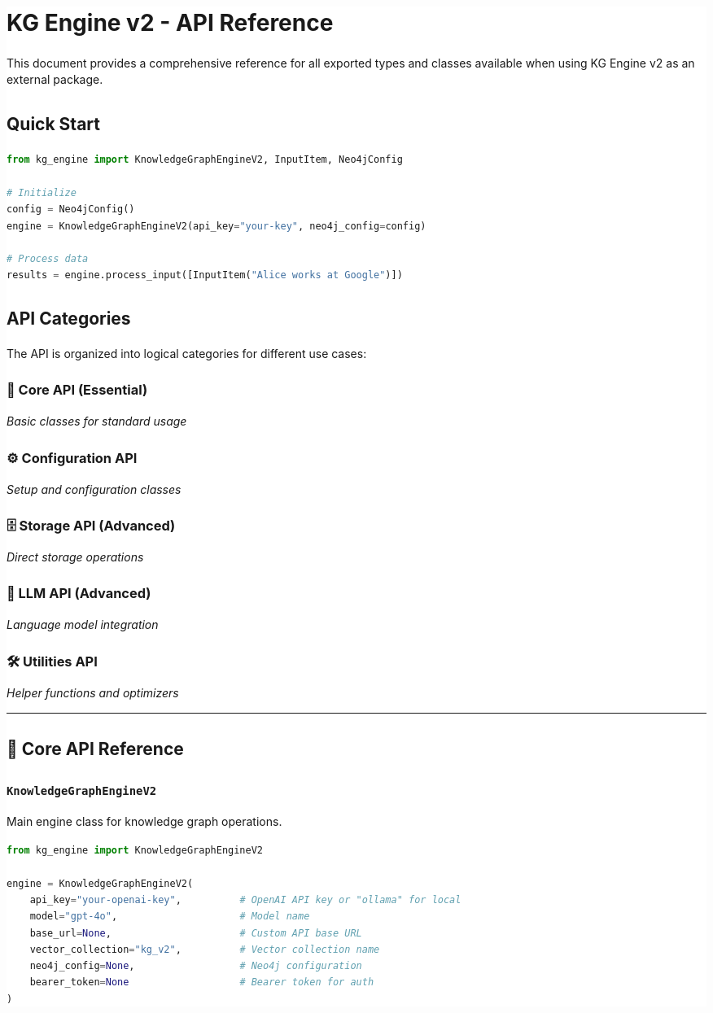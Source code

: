 # KG Engine v2 - API Reference

This document provides a comprehensive reference for all exported types and classes available when using KG Engine v2 as an external package.

## Quick Start

```python
from kg_engine import KnowledgeGraphEngineV2, InputItem, Neo4jConfig

# Initialize
config = Neo4jConfig()
engine = KnowledgeGraphEngineV2(api_key="your-key", neo4j_config=config)

# Process data
results = engine.process_input([InputItem("Alice works at Google")])
```

## API Categories

The API is organized into logical categories for different use cases:

### 🔧 Core API (Essential)
*Basic classes for standard usage*

### ⚙️ Configuration API  
*Setup and configuration classes*

### 🗄️ Storage API (Advanced)
*Direct storage operations*

### 🤖 LLM API (Advanced)
*Language model integration*

### 🛠️ Utilities API
*Helper functions and optimizers*

---

## 🔧 Core API Reference

### `KnowledgeGraphEngineV2`
Main engine class for knowledge graph operations.

```python
from kg_engine import KnowledgeGraphEngineV2

engine = KnowledgeGraphEngineV2(
    api_key="your-openai-key",          # OpenAI API key or "ollama" for local
    model="gpt-4o",                     # Model name  
    base_url=None,                      # Custom API base URL
    vector_collection="kg_v2",          # Vector collection name
    neo4j_config=None,                  # Neo4j configuration
    bearer_token=None                   # Bearer token for auth
)
```
